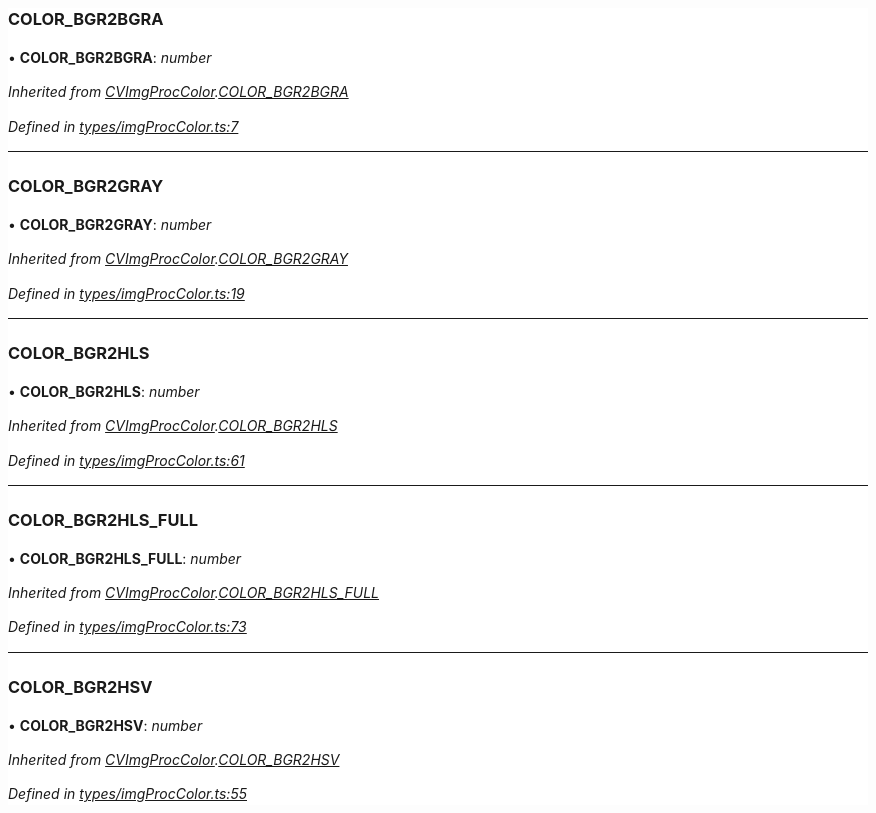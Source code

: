 ###  COLOR_BGR2BGRA

• **COLOR_BGR2BGRA**: *number*

*Inherited from [CVImgProcColor](_types_imgproccolor_.cvimgproccolor.md).[COLOR_BGR2BGRA](_types_imgproccolor_.cvimgproccolor.md#color_bgr2bgra)*

*Defined in [types/imgProcColor.ts:7](https://github.com/cancerberoSgx/mirada/blob/d67acf6/mirada/src/types/imgProcColor.ts#L7)*

___

###  COLOR_BGR2GRAY

• **COLOR_BGR2GRAY**: *number*

*Inherited from [CVImgProcColor](_types_imgproccolor_.cvimgproccolor.md).[COLOR_BGR2GRAY](_types_imgproccolor_.cvimgproccolor.md#color_bgr2gray)*

*Defined in [types/imgProcColor.ts:19](https://github.com/cancerberoSgx/mirada/blob/d67acf6/mirada/src/types/imgProcColor.ts#L19)*

___

###  COLOR_BGR2HLS

• **COLOR_BGR2HLS**: *number*

*Inherited from [CVImgProcColor](_types_imgproccolor_.cvimgproccolor.md).[COLOR_BGR2HLS](_types_imgproccolor_.cvimgproccolor.md#color_bgr2hls)*

*Defined in [types/imgProcColor.ts:61](https://github.com/cancerberoSgx/mirada/blob/d67acf6/mirada/src/types/imgProcColor.ts#L61)*

___

###  COLOR_BGR2HLS_FULL

• **COLOR_BGR2HLS_FULL**: *number*

*Inherited from [CVImgProcColor](_types_imgproccolor_.cvimgproccolor.md).[COLOR_BGR2HLS_FULL](_types_imgproccolor_.cvimgproccolor.md#color_bgr2hls_full)*

*Defined in [types/imgProcColor.ts:73](https://github.com/cancerberoSgx/mirada/blob/d67acf6/mirada/src/types/imgProcColor.ts#L73)*

___

###  COLOR_BGR2HSV

• **COLOR_BGR2HSV**: *number*

*Inherited from [CVImgProcColor](_types_imgproccolor_.cvimgproccolor.md).[COLOR_BGR2HSV](_types_imgproccolor_.cvimgproccolor.md#color_bgr2hsv)*

*Defined in [types/imgProcColor.ts:55](https://github.com/cancerberoSgx/mirada/blob/d67acf6/mirada/src/types/imgProcColor.ts#L55)*

